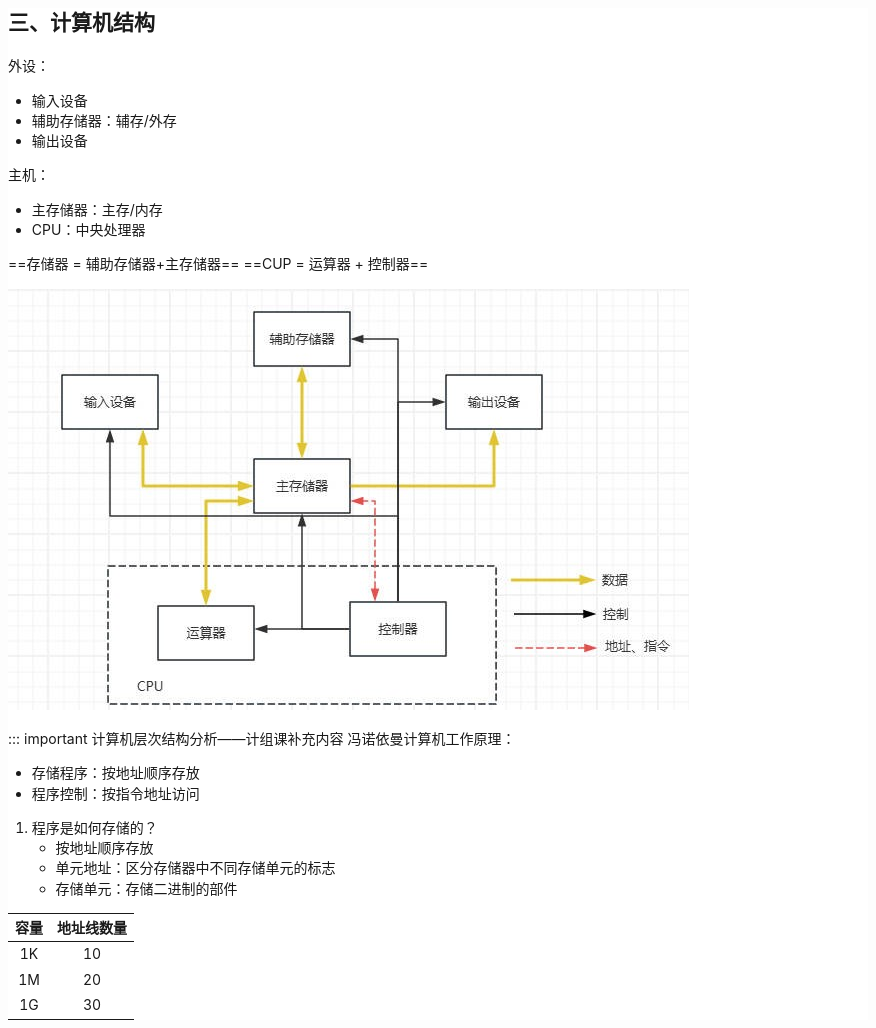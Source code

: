 ## 三、计算机结构

外设：

- 输入设备
- 辅助存储器：辅存/外存
- 输出设备

主机：

- 主存储器：主存/内存
- CPU：中央处理器

==存储器 = 辅助存储器+主存储器==
==CUP = 运算器 + 控制器==

![计算机结构](./images/中级软考/计算机结构.jpg)

::: important 计算机层次结构分析——计组课补充内容
冯诺依曼计算机工作原理：
- 存储程序：按地址顺序存放
- 程序控制：按指令地址访问

1. 程序是如何存储的？
	- 按地址顺序存放
	- 单元地址：区分存储器中不同存储单元的标志
	- 存储单元：存储二进制的部件

| 容量  | 地址线数量 |
| :-: | :---: |
| 1K  |  10   |
| 1M  |  20   |
| 1G  |  30   |
